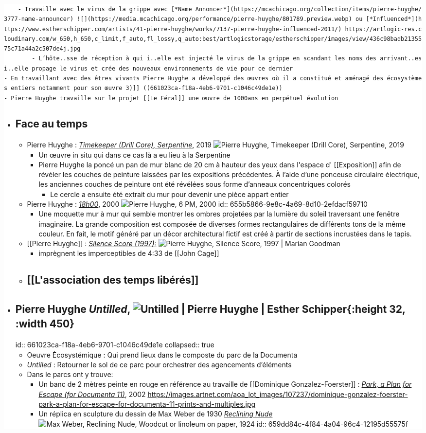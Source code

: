 		- Travaille avec le virus de la grippe avec [*Name Annoncer*](https://mcachicago.org/collection/items/pierre-huyghe/3777-name-announcer) ![](https://media.mcachicago.org/performance/pierre-huyghe/801789.preview.webp) ou [*Influenced*](https://www.estherschipper.com/artists/41-pierre-huyghe/works/7137-pierre-huyghe-influenced-2011/) https://artlogic-res.cloudinary.com/w_650,h_650,c_limit,f_auto,fl_lossy,q_auto:best/artlogicstorage/estherschipper/images/view/436c98badb2135575c71a44a2c507de4j.jpg
			- L’hôte..sse de réception à qui i..elle est injecté le virus de la grippe en scandant les noms des arrivant..es i..elle propage le virus et crée des nouveaux environnements de vie pour ce dernier
	- En travaillant avec des êtres vivants Pierre Huyghe a développé des œuvres où il a constitué et aménagé des écosystèmes entiers notamment pour son œuvre 3)]] ((661023ca-f18a-4eb6-9701-c1046c49de1e))
	- Pierre Huyghe travaille sur le projet [[Le Féral]] une œuvre de 1000ans en perpétuel évolution
- ## Face au temps
	- Pierre Huyghe : [*Timekeeper (Drill Core), Serpentine*](https://www.estherschipper.com/artists/41-pierre-huyghe/works/19973/), 2019 ![Pierre Huyghe, Timekeeper (Drill Core), Serpentine, 2019](https://artlogic-res.cloudinary.com/w_650,h_650,c_limit,f_auto,fl_lossy,q_auto:best/artlogicstorage/estherschipper/images/view/190b42762364b2e94e240811c9ababaaj.jpg)
		- Un œuvre in situ qui dans ce cas là a eu lieu à la Serpentine
		- Pierre Huyghe la poncé un pan de mur blanc de 20 cm à hauteur des yeux dans l'espace d' [[Exposition]] afin de révéler les couches de peinture laissées par les expositions précédentes. À l’aide d’une ponceuse circulaire électrique, les anciennes couches de peinture ont été révélées sous forme d’anneaux concentriques colorés
			- Le cercle a ensuite été extrait du mur pour devenir une pièce appart entier
	- Pierre Huyghe : [*18h00*](https://www.estherschipper.com/artists/41-pierre-huyghe/works/3057-pierre-huyghe-6-pm-2000/), 2000 ![Pierre Huyghe, 6 PM, 2000](https://artlogic-res.cloudinary.com/w_650,h_650,c_limit,f_auto,fl_lossy,q_auto:best/artlogicstorage/estherschipper/images/view/955abc47afe0d7197109b36de76b4a7dj.jpg)
	  id:: 655b5866-9e8c-4a69-8d10-2efdacf59710
		- Une moquette mur à mur qui semble montrer les ombres projetées par la lumière du soleil traversant une fenêtre imaginaire. La grande composition est composée de diverses formes rectangulaires de différents tons de la même couleur. En fait, le motif généré par un décor architectural fictif est créé à partir de sections incrustées dans le tapis.
	- [[Pierre Huyghe]] : [*Silence Score (1997):*](https://www.artsy.net/artwork/pierre-huyghe-silent-score) ![Pierre Huyghe, Silence Score, 1997 | Marian Goodman](https://artlogic-res.cloudinary.com/w_1680,h_1680,c_limit,f_auto,fl_lossy,q_auto/artlogicstorage/mariangoodman/images/view/86e66a5e88e2148d4cc741ff1757718ej.jpg)
		- imprègnent les imperceptibles de 4:33 de [[John Cage]]
	- ## [[L'association des temps libérés]]
- ## Pierre Huyghe *Untilled*, ![Untilled | Pierre Huyghe | Esther Schipper](https://artlogic-res.cloudinary.com/w_1500,h_1500,c_limit,f_auto,fl_lossy,q_auto:best/ws-estherschipper2/usr/exhibitions/images/386/untilled-new-version.jpg){:height 32, :width 450}
  id:: 661023ca-f18a-4eb6-9701-c1046c49de1e
  collapsed:: true
	- Oeuvre Écosystémique : Qui prend lieux dans le composte du parc de la Documenta
	- *Untilled* : Retourner le sol de ce parc pour orchestrer des agencements d’éléments
	- Dans le parcs ont y trouve:
		- Un banc de 2 mètres peinte en rouge en référence au travaille de [[Dominique Gonzalez-Foerster]] : [*Park, a Plan for Escape (for Documenta 11)*](https://www.artnet.com/auctions/artists/dominique-gonzalez-foerster/park-a-plan-for-escape-for-documenta-11), 2002 https://images.artnet.com/aoa_lot_images/107237/dominique-gonzalez-foerster-park-a-plan-for-escape-for-documenta-11-prints-and-multiples.jpg
		- Un réplica en sculpture du dessin de Max Weber de 1930 [*Reclining Nude*](https://thejewishmuseum.org/collection/20649-reclining-nude)  ![Max Weber, Reclining Nude, Woodcut or linoleum on paper, 1924](https://res.cloudinary.com/the-jewish-museum/image/fetch/q_auto,f_auto/v1/https%3A%2F%2Fthejm.netx.net%2Ffile%2Fasset%2F9579%2Fview%2F104136%2Fview_104136%3Ftoken%3D5d5cdc57-6399-40b5-afb0-93139921700e)
		  id:: 659dd84c-4f84-4a04-96c4-12195d55575f